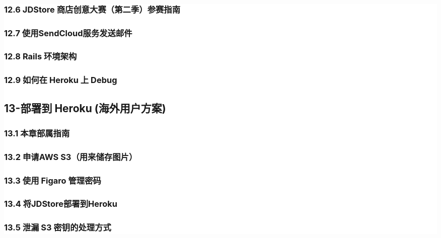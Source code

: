 ### 12.6 JDStore 商店创意大赛（第二季）参赛指南

### 12.7 使用SendCloud服务发送邮件

### 12.8 Rails 环境架构

### 12.9 如何在 Heroku 上 Debug



## 13-部署到 Heroku (海外用户方案)

### 13.1 本章部属指南

### 13.2 申请AWS S3（用来储存图片）

### 13.3 使用 Figaro 管理密码

### 13.4 将JDStore部署到Heroku

### 13.5 泄漏 S3 密钥的处理方式







### 

